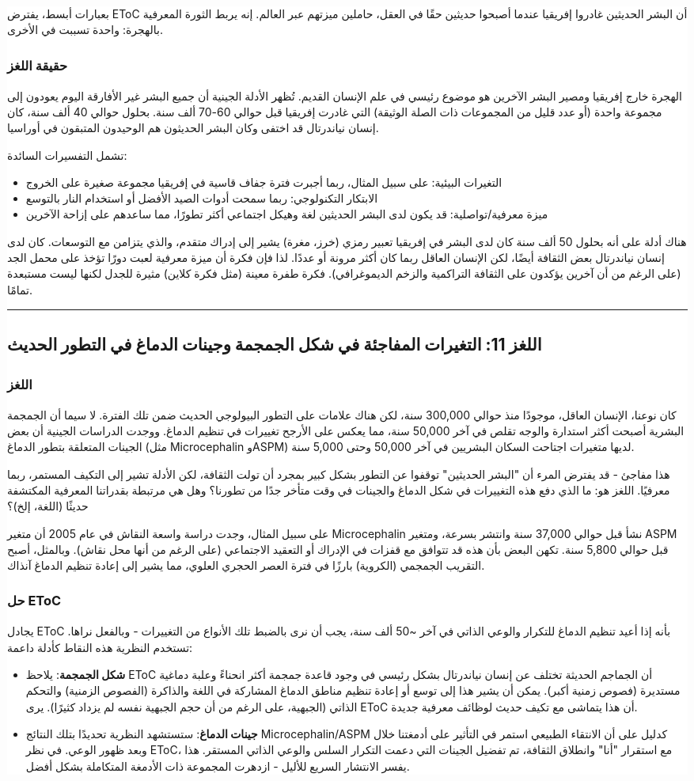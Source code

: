 بعبارات أبسط، يفترض EToC أن البشر الحديثين غادروا إفريقيا عندما أصبحوا حديثين حقًا في العقل، حاملين ميزتهم عبر العالم. إنه يربط الثورة المعرفية بالهجرة: واحدة تسببت في الأخرى.

### حقيقة اللغز

الهجرة خارج إفريقيا ومصير البشر الآخرين هو موضوع رئيسي في علم الإنسان القديم. تُظهر الأدلة الجينية أن جميع البشر غير الأفارقة اليوم يعودون إلى مجموعة واحدة (أو عدد قليل من المجموعات ذات الصلة الوثيقة) التي غادرت إفريقيا قبل حوالي 60-70 ألف سنة. بحلول حوالي 40 ألف سنة، كان إنسان نياندرتال قد اختفى وكان البشر الحديثون هم الوحيدون المتبقون في أوراسيا.

تشمل التفسيرات السائدة:
- التغيرات البيئية: على سبيل المثال، ربما أجبرت فترة جفاف قاسية في إفريقيا مجموعة صغيرة على الخروج
- الابتكار التكنولوجي: ربما سمحت أدوات الصيد الأفضل أو استخدام النار بالتوسع
- ميزة معرفية/تواصلية: قد يكون لدى البشر الحديثين لغة وهيكل اجتماعي أكثر تطورًا، مما ساعدهم على إزاحة الآخرين

هناك أدلة على أنه بحلول 50 ألف سنة كان لدى البشر في إفريقيا تعبير رمزي (خرز، مغرة) يشير إلى إدراك متقدم، والذي يتزامن مع التوسعات. كان لدى إنسان نياندرتال بعض الثقافة أيضًا، لكن الإنسان العاقل ربما كان أكثر مرونة أو عددًا. لذا فإن فكرة أن ميزة معرفية لعبت دورًا تؤخذ على محمل الجد (على الرغم من أن آخرين يؤكدون على الثقافة التراكمية والزخم الديموغرافي). فكرة طفرة معينة (مثل فكرة كلاين) مثيرة للجدل لكنها ليست مستبعدة تمامًا.

---

## اللغز 11: التغيرات المفاجئة في شكل الجمجمة وجينات الدماغ في التطور الحديث

### اللغز

كان نوعنا، الإنسان العاقل، موجودًا منذ حوالي 300,000 سنة، لكن هناك علامات على التطور البيولوجي الحديث ضمن تلك الفترة. لا سيما أن الجمجمة البشرية أصبحت أكثر استدارة والوجه تقلص في آخر 50,000 سنة، مما يعكس على الأرجح تغييرات في تنظيم الدماغ. ووجدت الدراسات الجينية أن بعض الجينات المتعلقة بتطور الدماغ (مثل Microcephalin وASPM) لديها متغيرات اجتاحت السكان البشريين في آخر 50,000 وحتى 5,000 سنة.

هذا مفاجئ - قد يفترض المرء أن "البشر الحديثين" توقفوا عن التطور بشكل كبير بمجرد أن تولت الثقافة، لكن الأدلة تشير إلى التكيف المستمر، ربما معرفيًا. اللغز هو: ما الذي دفع هذه التغييرات في شكل الدماغ والجينات في وقت متأخر جدًا من تطورنا؟ وهل هي مرتبطة بقدراتنا المعرفية المكتشفة حديثًا (اللغة، إلخ)؟

على سبيل المثال، وجدت دراسة واسعة النقاش في عام 2005 أن متغير Microcephalin نشأ قبل حوالي 37,000 سنة وانتشر بسرعة، ومتغير ASPM قبل حوالي 5,800 سنة. تكهن البعض بأن هذه قد تتوافق مع قفزات في الإدراك أو التعقيد الاجتماعي (على الرغم من أنها محل نقاش). وبالمثل، أصبح التقريب الجمجمي (الكروية) بارزًا في فترة العصر الحجري العلوي، مما يشير إلى إعادة تنظيم الدماغ آنذاك.

### حل EToC

يجادل EToC بأنه إذا أعيد تنظيم الدماغ للتكرار والوعي الذاتي في آخر ~50 ألف سنة، يجب أن نرى بالضبط تلك الأنواع من التغييرات - وبالفعل نراها. تستخدم النظرية هذه النقاط كأدلة داعمة:

- **شكل الجمجمة**: يلاحظ EToC أن الجماجم الحديثة تختلف عن إنسان نياندرتال بشكل رئيسي في وجود قاعدة جمجمة أكثر انحناءً وعلبة دماغية مستديرة (فصوص زمنية أكبر). يمكن أن يشير هذا إلى توسع أو إعادة تنظيم مناطق الدماغ المشاركة في اللغة والذاكرة (الفصوص الزمنية) والتحكم الذاتي (الجبهية، على الرغم من أن حجم الجبهية نفسه لم يزداد كثيرًا). يرى EToC أن هذا يتماشى مع تكيف حديث لوظائف معرفية جديدة.

- **جينات الدماغ**: ستستشهد النظرية تحديدًا بتلك النتائج Microcephalin/ASPM كدليل على أن الانتقاء الطبيعي استمر في التأثير على أدمغتنا خلال وبعد ظهور الوعي. في نظر EToC، مع استقرار "أنا" وانطلاق الثقافة، تم تفضيل الجينات التي دعمت التكرار السلس والوعي الذاتي المستقر. هذا يفسر الانتشار السريع للأليل - ازدهرت المجموعة ذات الأدمغة المتكاملة بشكل أفضل.
